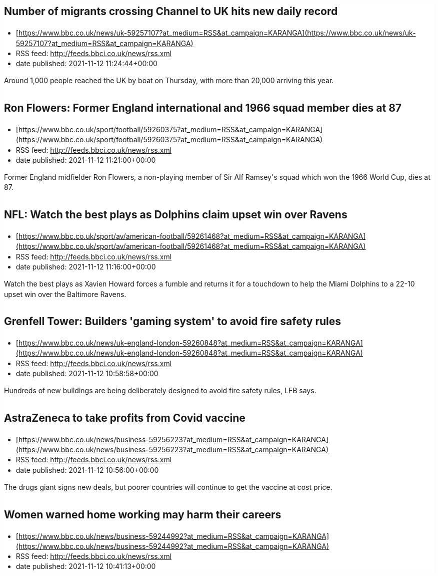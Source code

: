## Number of migrants crossing Channel to UK hits new daily record
 - [https://www.bbc.co.uk/news/uk-59257107?at_medium=RSS&at_campaign=KARANGA](https://www.bbc.co.uk/news/uk-59257107?at_medium=RSS&at_campaign=KARANGA)
 - RSS feed: http://feeds.bbci.co.uk/news/rss.xml
 - date published: 2021-11-12 11:24:44+00:00

Around 1,000 people reached the UK by boat on Thursday, with more than 20,000 arriving this year.

## Ron Flowers: Former England international and 1966 squad member dies at 87
 - [https://www.bbc.co.uk/sport/football/59260375?at_medium=RSS&at_campaign=KARANGA](https://www.bbc.co.uk/sport/football/59260375?at_medium=RSS&at_campaign=KARANGA)
 - RSS feed: http://feeds.bbci.co.uk/news/rss.xml
 - date published: 2021-11-12 11:21:00+00:00

Former England midfielder Ron Flowers, a non-playing member of Sir Alf Ramsey's squad which won the 1966 World Cup, dies at 87.

## NFL: Watch the best plays as Dolphins claim upset win over Ravens
 - [https://www.bbc.co.uk/sport/av/american-football/59261468?at_medium=RSS&at_campaign=KARANGA](https://www.bbc.co.uk/sport/av/american-football/59261468?at_medium=RSS&at_campaign=KARANGA)
 - RSS feed: http://feeds.bbci.co.uk/news/rss.xml
 - date published: 2021-11-12 11:16:00+00:00

Watch the best plays as Xavien Howard forces a fumble and returns it for a touchdown to help the Miami Dolphins to a 22-10 upset win over the Baltimore Ravens.

## Grenfell Tower: Builders 'gaming system' to avoid fire safety rules
 - [https://www.bbc.co.uk/news/uk-england-london-59260848?at_medium=RSS&at_campaign=KARANGA](https://www.bbc.co.uk/news/uk-england-london-59260848?at_medium=RSS&at_campaign=KARANGA)
 - RSS feed: http://feeds.bbci.co.uk/news/rss.xml
 - date published: 2021-11-12 10:58:58+00:00

Hundreds of new buildings are being deliberately designed to avoid fire safety rules, LFB says.

## AstraZeneca to take profits from Covid vaccine
 - [https://www.bbc.co.uk/news/business-59256223?at_medium=RSS&at_campaign=KARANGA](https://www.bbc.co.uk/news/business-59256223?at_medium=RSS&at_campaign=KARANGA)
 - RSS feed: http://feeds.bbci.co.uk/news/rss.xml
 - date published: 2021-11-12 10:56:00+00:00

The drugs giant signs new deals, but poorer countries will continue to get the vaccine at cost price.

## Women warned home working may harm their careers
 - [https://www.bbc.co.uk/news/business-59244992?at_medium=RSS&at_campaign=KARANGA](https://www.bbc.co.uk/news/business-59244992?at_medium=RSS&at_campaign=KARANGA)
 - RSS feed: http://feeds.bbci.co.uk/news/rss.xml
 - date published: 2021-11-12 10:41:13+00:00
